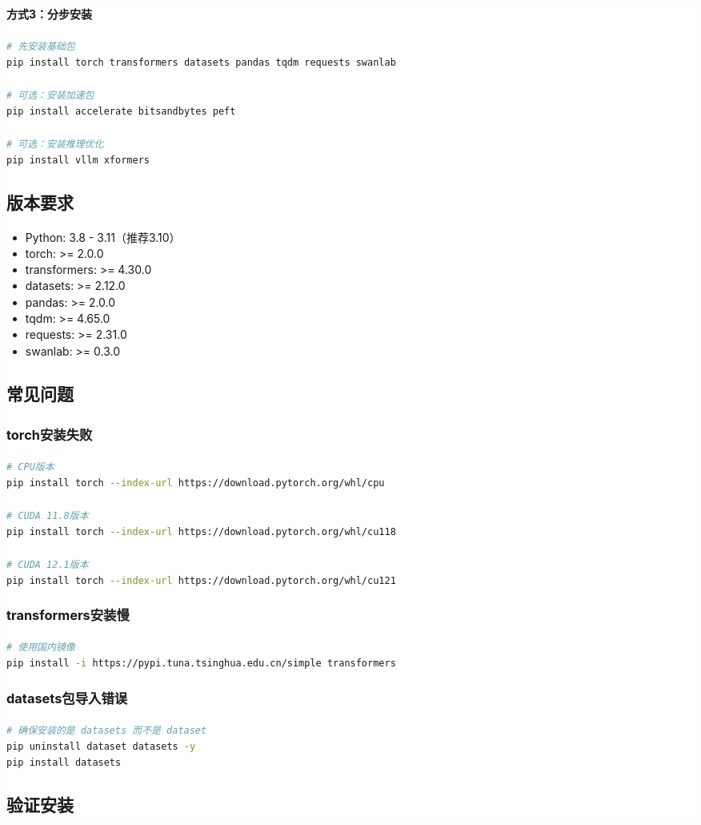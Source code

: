 #### 方式3：分步安装
```bash
# 先安装基础包
pip install torch transformers datasets pandas tqdm requests swanlab

# 可选：安装加速包
pip install accelerate bitsandbytes peft

# 可选：安装推理优化
pip install vllm xformers
```

## 版本要求

- Python: 3.8 - 3.11（推荐3.10）
- torch: >= 2.0.0
- transformers: >= 4.30.0
- datasets: >= 2.12.0
- pandas: >= 2.0.0
- tqdm: >= 4.65.0
- requests: >= 2.31.0
- swanlab: >= 0.3.0

## 常见问题

### torch安装失败
```bash
# CPU版本
pip install torch --index-url https://download.pytorch.org/whl/cpu

# CUDA 11.8版本
pip install torch --index-url https://download.pytorch.org/whl/cu118

# CUDA 12.1版本
pip install torch --index-url https://download.pytorch.org/whl/cu121
```

### transformers安装慢
```bash
# 使用国内镜像
pip install -i https://pypi.tuna.tsinghua.edu.cn/simple transformers
```

### datasets包导入错误
```bash
# 确保安装的是 datasets 而不是 dataset
pip uninstall dataset datasets -y
pip install datasets
```

## 验证安装
